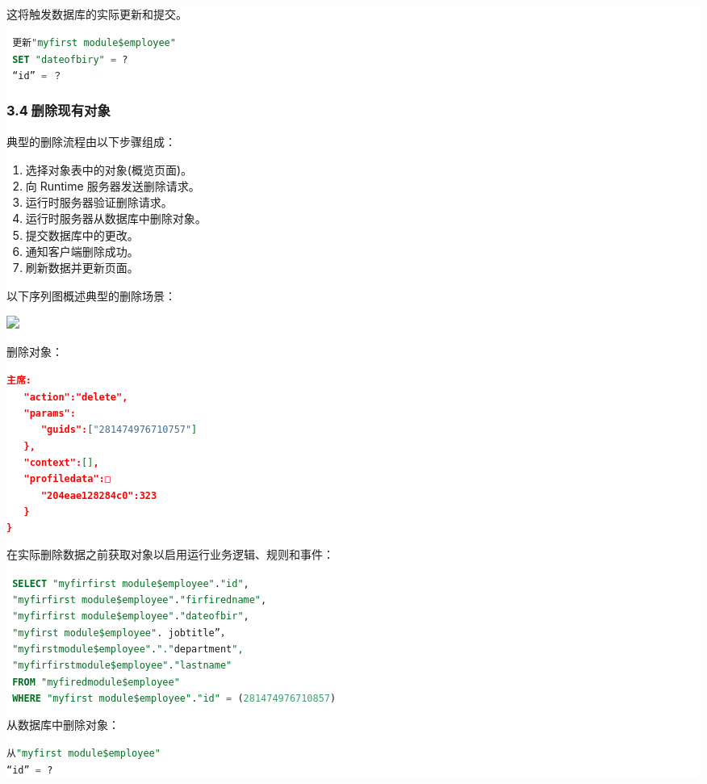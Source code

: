 这将触发数据库的实际更新和提交。

```sql
 更新"myfirst module$employee"
 SET "dateofbiry" = ?
 “id” = ？
```

### 3.4 删除现有对象

典型的删除流程由以下步骤组成：

1. 选择对象表中的对象(概览页面)。
2. 向 Runtime 服务器发送删除请求。
3. 运行时服务器验证删除请求。
4. 运行时服务器从数据库中删除对象。
5. 提交数据库中的更改。
6. 通知客户端删除成功。
7. 刷新数据并更新页面。

以下序列图概述典型的删除场景：

![](attachments/communication-patterns/19399033.png)

删除对象：

```json
主席:
   "action":"delete",
   "params":
      "guids":["281474976710757"]
   },
   "context":[],
   "profiledata":□
      "204eae128284c0":323
   }
}
```

在实际删除数据之前获取对象以启用运行业务逻辑、规则和事件：

```sql
 SELECT "myfirfirst module$employee"."id",
 "myfirfirst module$employee"."firfiredname",
 "myfirfirst module$employee"."dateofbir",
 "myfirst module$employee". jobtitle”，
 "myfirstmodule$employee"."."department",
 "myfirfirstmodule$employee"."lastname"
 FROM "myfiredmodule$employee"
 WHERE "myfirst module$employee"."id" = (281474976710857)
```

从数据库中删除对象：

```sql
从"myfirst module$employee"
“id” = ?
```
